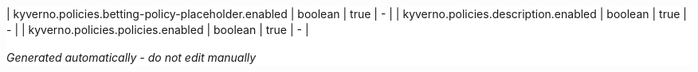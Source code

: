 | kyverno.policies.betting-policy-placeholder.enabled                                     | boolean | true    | -                                            |
| kyverno.policies.description.enabled                                                    | boolean | true    | -                                            |
| kyverno.policies.policies.enabled                                                       | boolean | true    | -                                            |

_Generated automatically - do not edit manually_
